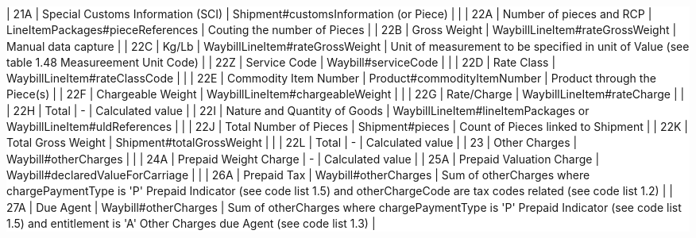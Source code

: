 | 21A     | Special Customs Information (SCI)                | Shipment#customsInformation (or Piece)                                              |                                                                                                                                                                              |
| 22A     | Number of pieces and RCP                         | LineItemPackages#pieceReferences                                         | Couting the number of Pieces                                                                                                                                                          |
| 22B     | Gross Weight                                     | WaybillLineItem#rateGrossWeight                                       | Manual data capture                                                                                                                                                          |
| 22C     | Kg/Lb                                            | WaybillLineItem#rateGrossWeight                                        | Unit of measurement to be specified in unit of Value (see table 1.48 Measureement Unit Code)                                                                                 |
| 22Z     | Service Code                                     | Waybill#serviceCode                                                       |                                                                                                                                                                              |
| 22D     | Rate Class                                       | WaybillLineItem#rateClassCode                                             |                                                                                                                                                                              |
| 22E     | Commodity Item Number                            | Product#commodityItemNumber                                | Product through the Piece(s)                                                                                                                                                                             |
| 22F     | Chargeable Weight                                | WaybillLineItem#chargeableWeight                                   |                                                                                                                                                                              |
| 22G     | Rate/Charge                                      | WaybillLineItem#rateCharge                                                |                                                                                                                                                                              |
| 22H     | Total                                            | \-                                                                        | Calculated value                                                                                                                                                             |
| 22I     | Nature and Quantity of Goods                     | WaybillLineItem#lineItemPackages or WaybillLineItem#uldReferences              |                                                                                                                                                                              |
| 22J     | Total Number of Pieces                           | Shipment#pieces                                                           | Count of Pieces linked to Shipment                                                                                                                                           |
| 22K     | Total Gross Weight                               | Shipment#totalGrossWeight                                                 |                                                                                                                                                                              |
| 22L     | Total                                            | \-                                                                        | Calculated value                                                                                                                                                             |
| 23      | Other Charges                                    | Waybill#otherCharges                                                      |                                                                                                                                                                              |
| 24A     | Prepaid Weight Charge                            | \-                                                                        | Calculated value                                                                                                                                                             |
| 25A     | Prepaid Valuation Charge                         | Waybill#declaredValueForCarriage                                          |                                                                                                                                                                              |
| 26A     | Prepaid Tax                                      | Waybill#otherCharges                                                      | Sum of otherCharges where chargePaymentType is 'P' Prepaid Indicator (see code list 1.5) and otherChargeCode are tax codes related (see code list 1.2)                       |
| 27A     | Due Agent                                        | Waybill#otherCharges                                                      | Sum of otherCharges where chargePaymentType is 'P' Prepaid Indicator (see code list 1.5) and entitlement is 'A' Other Charges due Agent (see code list 1.3)                  |